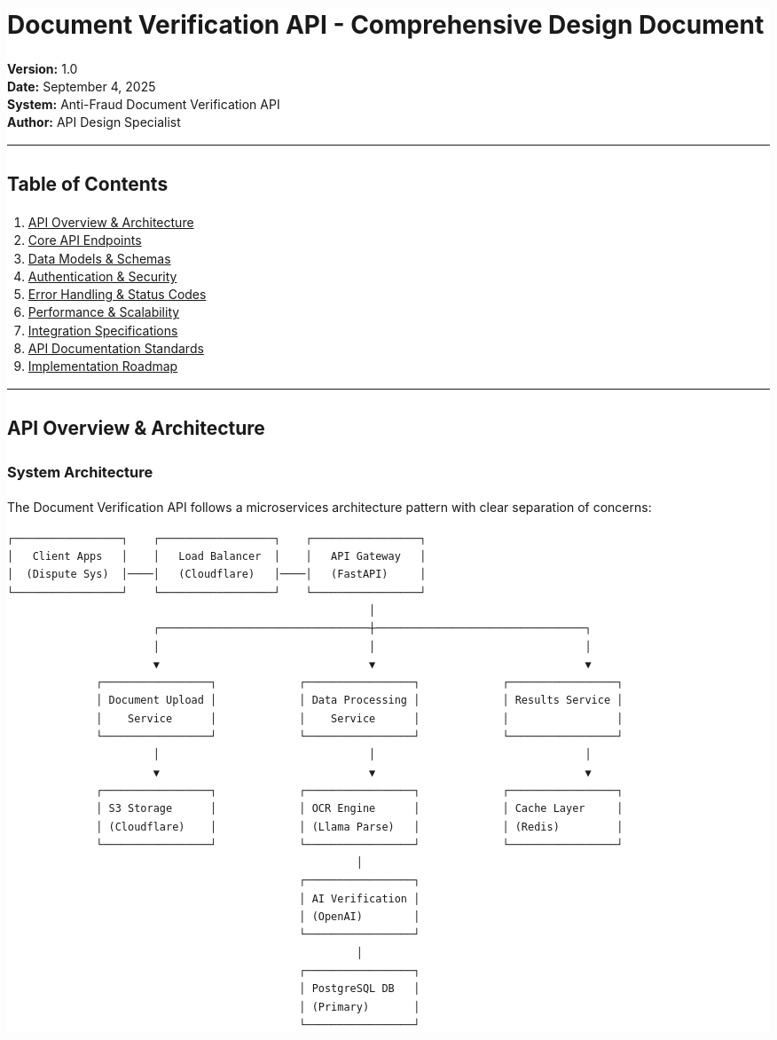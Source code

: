 # Document Verification API - Comprehensive Design Document

**Version:** 1.0  
**Date:** September 4, 2025  
**System:** Anti-Fraud Document Verification API  
**Author:** API Design Specialist

---

## Table of Contents

1. [API Overview & Architecture](#api-overview--architecture)
2. [Core API Endpoints](#core-api-endpoints)
3. [Data Models & Schemas](#data-models--schemas)
4. [Authentication & Security](#authentication--security)
5. [Error Handling & Status Codes](#error-handling--status-codes)
6. [Performance & Scalability](#performance--scalability)
7. [Integration Specifications](#integration-specifications)
8. [API Documentation Standards](#api-documentation-standards)
9. [Implementation Roadmap](#implementation-roadmap)

---

## API Overview & Architecture

### System Architecture

The Document Verification API follows a microservices architecture pattern with clear separation of concerns:

```
┌─────────────────┐    ┌──────────────────┐    ┌─────────────────┐
│   Client Apps   │    │   Load Balancer  │    │   API Gateway   │
│  (Dispute Sys)  │────│   (Cloudflare)   │────│   (FastAPI)     │
└─────────────────┘    └──────────────────┘    └─────────────────┘
                                                         │
                       ┌─────────────────────────────────┼─────────────────────────────────┐
                       │                                 │                                 │
                       ▼                                 ▼                                 ▼
              ┌─────────────────┐             ┌─────────────────┐             ┌─────────────────┐
              │ Document Upload │             │ Data Processing │             │ Results Service │
              │    Service      │             │    Service      │             │                 │
              └─────────────────┘             └─────────────────┘             └─────────────────┘
                       │                                 │                                 │
                       ▼                                 ▼                                 ▼
              ┌─────────────────┐             ┌─────────────────┐             ┌─────────────────┐
              │ S3 Storage      │             │ OCR Engine      │             │ Cache Layer     │
              │ (Cloudflare)    │             │ (Llama Parse)   │             │ (Redis)         │
              └─────────────────┘             └─────────────────┘             └─────────────────┘
                                                       │
                                              ┌─────────────────┐
                                              │ AI Verification │
                                              │ (OpenAI)        │
                                              └─────────────────┘
                                                       │
                                              ┌─────────────────┐
                                              │ PostgreSQL DB   │
                                              │ (Primary)       │
                                              └─────────────────┘
```
